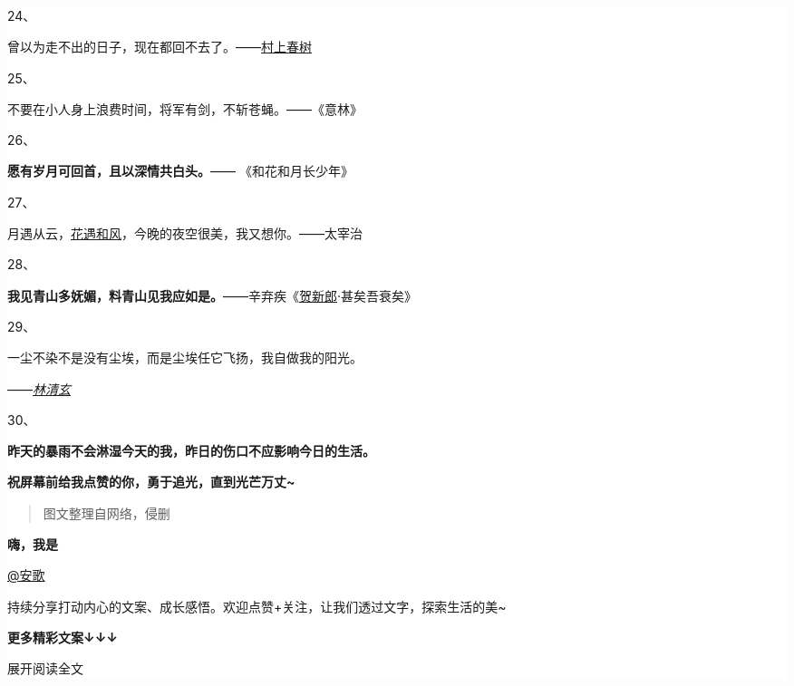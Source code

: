 24、

曾以为走不出的日子，现在都回不去了。——[村上春树](https://www.zhihu.com/search?q=%E6%9D%91%E4%B8%8A%E6%98%A5%E6%A0%91&search%5Fsource=Entity&hybrid%5Fsearch%5Fsource=Entity&hybrid%5Fsearch%5Fextra=%7B%22sourceType%22%3A%22answer%22%2C%22sourceId%22%3A1212269701%7D)

25、

不要在小人身上浪费时间，将军有剑，不斩苍蝇。——《意林》

26、

**愿有岁月可回首，且以深情共白头。**—— 《和花和月长少年》

27、

月遇从云，[花遇和风](https://www.zhihu.com/search?q=%E8%8A%B1%E9%81%87%E5%92%8C%E9%A3%8E&search%5Fsource=Entity&hybrid%5Fsearch%5Fsource=Entity&hybrid%5Fsearch%5Fextra=%7B%22sourceType%22%3A%22answer%22%2C%22sourceId%22%3A867489193%7D)，今晚的夜空很美，我又想你。——太宰治

28、

**我见青山多妩媚，料青山见我应如是。**——辛弃疾《[贺新郎](https://www.zhihu.com/search?q=%E8%B4%BA%E6%96%B0%E9%83%8E&search%5Fsource=Entity&hybrid%5Fsearch%5Fsource=Entity&hybrid%5Fsearch%5Fextra=%7B%22sourceType%22%3A%22answer%22%2C%22sourceId%22%3A867489193%7D)·甚矣吾衰矣》

29、

一尘不染不是没有尘埃，而是尘埃任它飞扬，我自做我的阳光。

_——[林清玄](https://www.zhihu.com/search?q=%E6%9E%97%E6%B8%85%E7%8E%84&search%5Fsource=Entity&hybrid%5Fsearch%5Fsource=Entity&hybrid%5Fsearch%5Fextra=%7B%22sourceType%22%3A%22answer%22%2C%22sourceId%22%3A2698230700%7D)_

30、

**昨天的暴雨不会淋湿今天的我，昨日的伤口不应影响今日的生活。**

**祝屏幕前给我点赞的你，勇于追光，直到光芒万丈\~**

> 图文整理自网络，侵删

**嗨，我是** 

[@安歌](https://www.zhihu.com/people/e8277d766de4a5f15b8370e4b9fb93dd)

 持续分享打动内心的文案、成长感悟。欢迎点赞+关注，让我们透过文字，探索生活的美\~

**更多精彩文案↓↓↓**

[](https://www.zhihu.com/question/549563682/answer/3312879196)

[](https://www.zhihu.com/question/625989866/answer/3301887397)

[](https://www.zhihu.com/question/485471479/answer/3311390517)

[](https://www.zhihu.com/question/515906042/answer/3296621008)

[](https://www.zhihu.com/question/632486740/answer/3308114245)

[](https://www.zhihu.com/question/511311505/answer/3262958484)

展开阅读全文​
